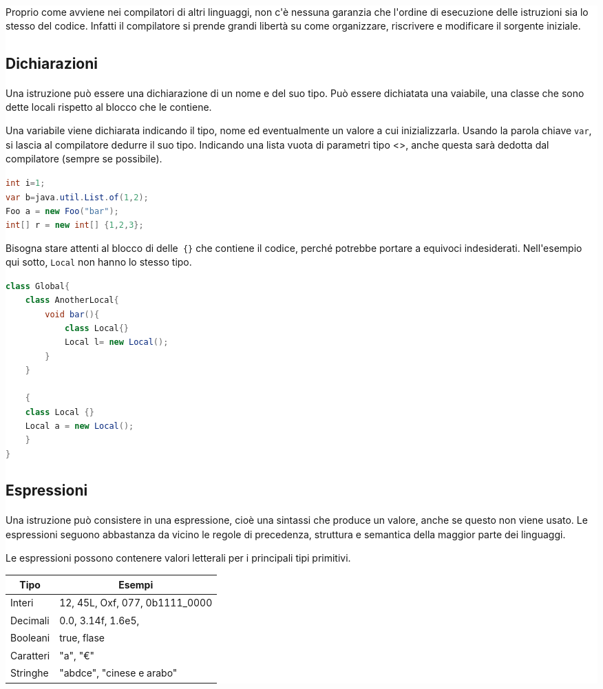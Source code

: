 Proprio come avviene nei compilatori di altri linguaggi, non c'è nessuna garanzia che l'ordine di esecuzione delle istruzioni sia lo stesso del codice. Infatti il compilatore si prende grandi libertà su come organizzare, riscrivere e modificare il sorgente iniziale.

## Dichiarazioni
Una istruzione può essere una dichiarazione di un nome e del suo tipo. Può essere dichiatata una vaiabile, una classe che sono dette locali rispetto al blocco che le contiene.

Una variabile viene dichiarata indicando il tipo, nome ed eventualmente un valore a cui inizializzarla. Usando la parola chiave `var`, si lascia al compilatore dedurre il suo tipo. Indicando una lista vuota di parametri tipo <>, anche questa sarà dedotta dal compilatore (sempre se possibile).

```java
int i=1;
var b=java.util.List.of(1,2);
Foo a = new Foo("bar");
int[] r = new int[] {1,2,3};
```

Bisogna stare attenti al blocco di delle` {}` che contiene il codice, perché potrebbe portare a equivoci indesiderati. Nell'esempio qui sotto, `Local` non hanno lo stesso tipo.

```java
class Global{
	class AnotherLocal{
		void bar(){
			class Local{}
			Local l= new Local();
		}
	}
	
	{
	class Local {}
	Local a = new Local();
	}	
}
```



## Espressioni
Una istruzione può consistere in una espressione, cioè una sintassi che produce un valore, anche se questo non viene usato.
Le espressioni seguono abbastanza da vicino le regole di precedenza, struttura e semantica della maggior parte dei linguaggi.

Le espressioni possono contenere valori letterali per i principali tipi primitivi.

| Tipo      | Esempi                         |
| --------- | ------------------------------ |
| Interi    | 12, 45L, Oxf, 077, 0b1111_0000 |
| Decimali  | 0.0, 3.14f, 1.6e5,             |
| Booleani  | true, flase                    |
| Caratteri | "a", "€"                       |
| Stringhe  | "abdce", "cinese e arabo"      | 

